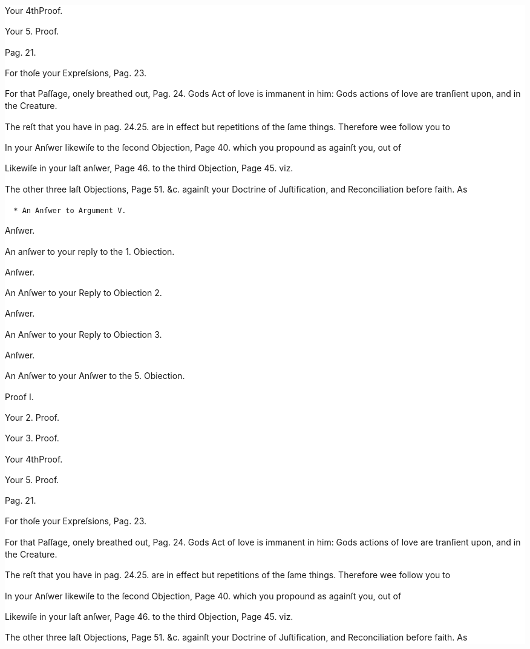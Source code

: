 Your 4thProof.

Your 5. Proof.

Pag. 21.

For thoſe your Expreſsions, Pag. 23.

For that Paſſage, onely breathed out, Pag. 24.
Gods Act of love is immanent in him: Gods actions of love are tranſient upon, and in the Creature.

The reſt that you have in pag. 24.25. are in effect but repetitions of the ſame things. Therefore wee follow you to

In your Anſwer likewiſe to the ſecond Objection, Page 40. which you propound as againſt you, out of

Likewiſe in your laſt anſwer, Page 46. to the third Objection, Page 45. viz.

The other three laſt Objections, Page 51. &c. againſt your Doctrine of Juſtification, and Reconciliation before faith. As

      * An Anſwer to Argument V.

Anſwer.

An anſwer to your reply to the 1. Obiection.

Anſwer.

An Anſwer to your Reply to Obiection 2.

Anſwer.

An Anſwer to your Reply to Obiection 3.

Anſwer.

An Anſwer to your Anſwer to the 5. Obiection.

Proof I.

Your 2. Proof.

Your 3. Proof.

Your 4thProof.

Your 5. Proof.

Pag. 21.

For thoſe your Expreſsions, Pag. 23.

For that Paſſage, onely breathed out, Pag. 24.
Gods Act of love is immanent in him: Gods actions of love are tranſient upon, and in the Creature.

The reſt that you have in pag. 24.25. are in effect but repetitions of the ſame things. Therefore wee follow you to

In your Anſwer likewiſe to the ſecond Objection, Page 40. which you propound as againſt you, out of

Likewiſe in your laſt anſwer, Page 46. to the third Objection, Page 45. viz.

The other three laſt Objections, Page 51. &c. againſt your Doctrine of Juſtification, and Reconciliation before faith. As
